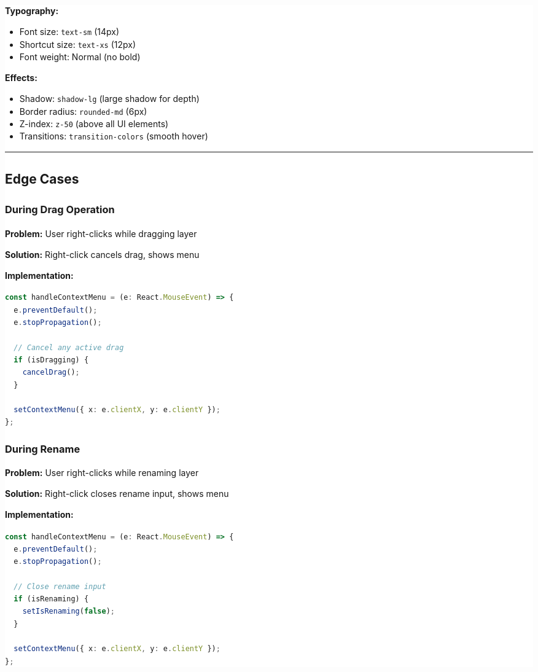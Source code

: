 **Typography:**

- Font size: `text-sm` (14px)
- Shortcut size: `text-xs` (12px)
- Font weight: Normal (no bold)

**Effects:**

- Shadow: `shadow-lg` (large shadow for depth)
- Border radius: `rounded-md` (6px)
- Z-index: `z-50` (above all UI elements)
- Transitions: `transition-colors` (smooth hover)

---

## Edge Cases

### During Drag Operation

**Problem:** User right-clicks while dragging layer

**Solution:** Right-click cancels drag, shows menu

**Implementation:**

```typescript
const handleContextMenu = (e: React.MouseEvent) => {
  e.preventDefault();
  e.stopPropagation();

  // Cancel any active drag
  if (isDragging) {
    cancelDrag();
  }

  setContextMenu({ x: e.clientX, y: e.clientY });
};
```

### During Rename

**Problem:** User right-clicks while renaming layer

**Solution:** Right-click closes rename input, shows menu

**Implementation:**

```typescript
const handleContextMenu = (e: React.MouseEvent) => {
  e.preventDefault();
  e.stopPropagation();

  // Close rename input
  if (isRenaming) {
    setIsRenaming(false);
  }

  setContextMenu({ x: e.clientX, y: e.clientY });
};
```

